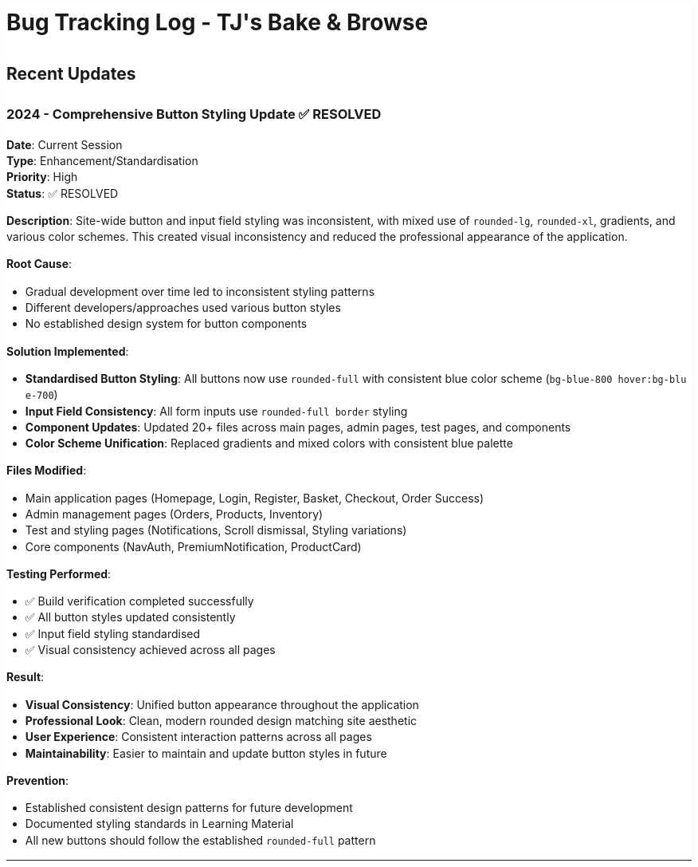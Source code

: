 # Bug Tracking Log - TJ's Bake & Browse

## Recent Updates

### 2024 - Comprehensive Button Styling Update ✅ RESOLVED

**Date**: Current Session  
**Type**: Enhancement/Standardisation  
**Priority**: High  
**Status**: ✅ RESOLVED

**Description**:
Site-wide button and input field styling was inconsistent, with mixed use of `rounded-lg`, `rounded-xl`, gradients, and various color schemes. This created visual inconsistency and reduced the professional appearance of the application.

**Root Cause**:

- Gradual development over time led to inconsistent styling patterns
- Different developers/approaches used various button styles
- No established design system for button components

**Solution Implemented**:

- **Standardised Button Styling**: All buttons now use `rounded-full` with consistent blue color scheme (`bg-blue-800 hover:bg-blue-700`)
- **Input Field Consistency**: All form inputs use `rounded-full border` styling
- **Component Updates**: Updated 20+ files across main pages, admin pages, test pages, and components
- **Color Scheme Unification**: Replaced gradients and mixed colors with consistent blue palette

**Files Modified**:

- Main application pages (Homepage, Login, Register, Basket, Checkout, Order Success)
- Admin management pages (Orders, Products, Inventory)
- Test and styling pages (Notifications, Scroll dismissal, Styling variations)
- Core components (NavAuth, PremiumNotification, ProductCard)

**Testing Performed**:

- ✅ Build verification completed successfully
- ✅ All button styles updated consistently
- ✅ Input field styling standardised
- ✅ Visual consistency achieved across all pages

**Result**:

- **Visual Consistency**: Unified button appearance throughout the application
- **Professional Look**: Clean, modern rounded design matching site aesthetic
- **User Experience**: Consistent interaction patterns across all pages
- **Maintainability**: Easier to maintain and update button styles in future

**Prevention**:

- Established consistent design patterns for future development
- Documented styling standards in Learning Material
- All new buttons should follow the established `rounded-full` pattern

---